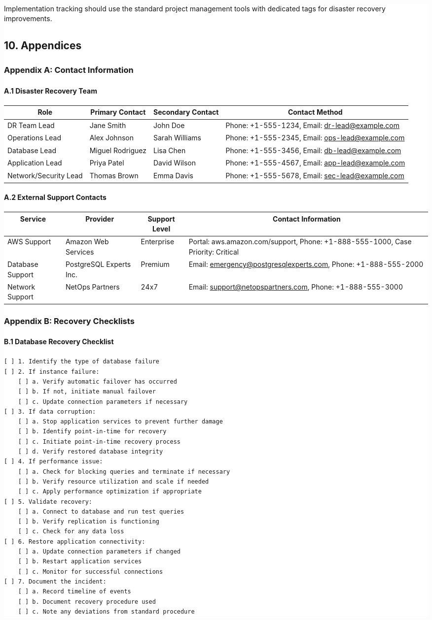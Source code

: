 Implementation tracking should use the standard project management tools with dedicated tags for disaster recovery improvements.

## 10. Appendices

### Appendix A: Contact Information

#### A.1 Disaster Recovery Team

| Role | Primary Contact | Secondary Contact | Contact Method |
|------|----------------|-------------------|----------------|
| DR Team Lead | Jane Smith | John Doe | Phone: +1-555-1234, Email: dr-lead@example.com |
| Operations Lead | Alex Johnson | Sarah Williams | Phone: +1-555-2345, Email: ops-lead@example.com |
| Database Lead | Miguel Rodriguez | Lisa Chen | Phone: +1-555-3456, Email: db-lead@example.com |
| Application Lead | Priya Patel | David Wilson | Phone: +1-555-4567, Email: app-lead@example.com |
| Network/Security Lead | Thomas Brown | Emma Davis | Phone: +1-555-5678, Email: sec-lead@example.com |

#### A.2 External Support Contacts

| Service | Provider | Support Level | Contact Information |
|---------|----------|--------------|---------------------|
| AWS Support | Amazon Web Services | Enterprise | Portal: aws.amazon.com/support, Phone: +1-888-555-1000, Case Priority: Critical |
| Database Support | PostgreSQL Experts Inc. | Premium | Email: emergency@postgresqlexperts.com, Phone: +1-888-555-2000 |
| Network Support | NetOps Partners | 24x7 | Email: support@netopspartners.com, Phone: +1-888-555-3000 |

### Appendix B: Recovery Checklists

#### B.1 Database Recovery Checklist

```
[ ] 1. Identify the type of database failure
[ ] 2. If instance failure:
    [ ] a. Verify automatic failover has occurred
    [ ] b. If not, initiate manual failover
    [ ] c. Update connection parameters if necessary
[ ] 3. If data corruption:
    [ ] a. Stop application services to prevent further damage
    [ ] b. Identify point-in-time for recovery
    [ ] c. Initiate point-in-time recovery process
    [ ] d. Verify restored database integrity
[ ] 4. If performance issue:
    [ ] a. Check for blocking queries and terminate if necessary
    [ ] b. Verify resource utilization and scale if needed
    [ ] c. Apply performance optimization if appropriate
[ ] 5. Validate recovery:
    [ ] a. Connect to database and run test queries
    [ ] b. Verify replication is functioning
    [ ] c. Check for any data loss
[ ] 6. Restore application connectivity:
    [ ] a. Update connection parameters if changed
    [ ] b. Restart application services
    [ ] c. Monitor for successful connections
[ ] 7. Document the incident:
    [ ] a. Record timeline of events
    [ ] b. Document recovery procedure used
    [ ] c. Note any deviations from standard procedure
```


  [DR Team Lead]: [Signature/Date]